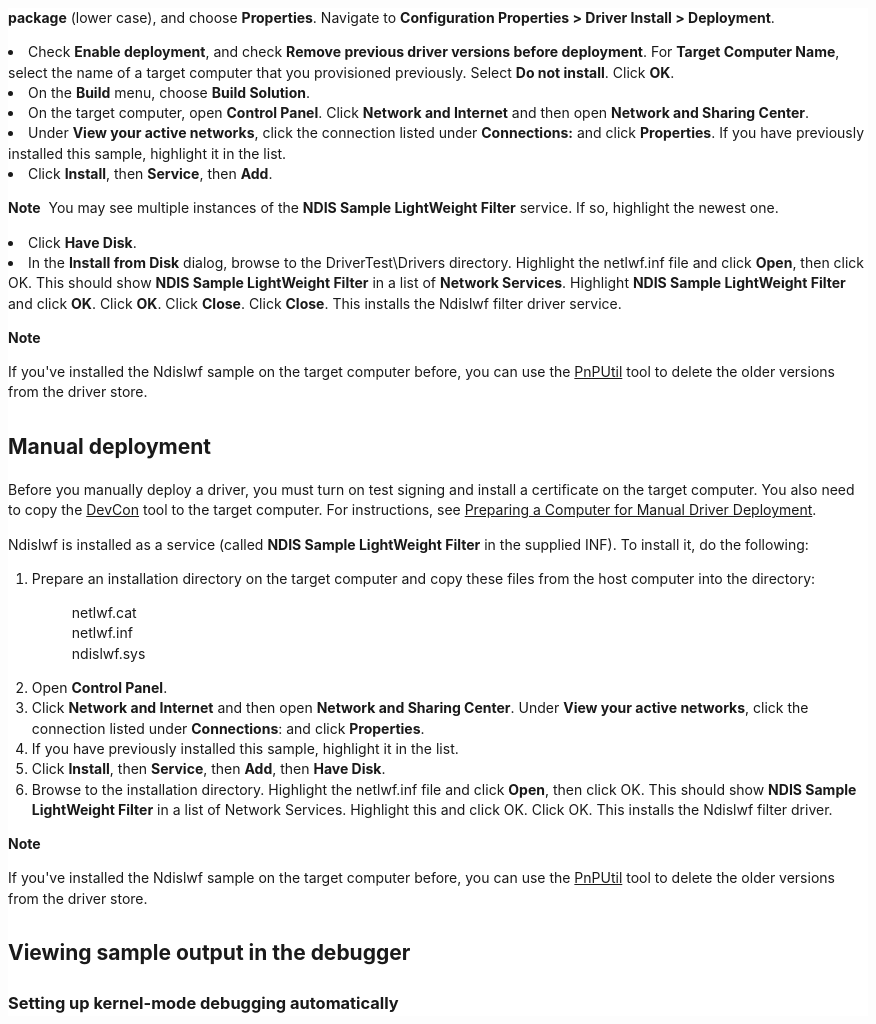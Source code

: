 <b>package</b> (lower case), and choose <b>Properties</b>. Navigate to <b>Configuration Properties &gt; Driver Install &gt; Deployment</b>.
</li><li>Check <b>Enable deployment</b>, and check <b>Remove previous driver versions before deployment</b>. For
<b>Target Computer Name</b>, select the name of a target computer that you provisioned previously. Select
<b>Do not install</b>. Click <b>OK</b>. </li><li>On the <b>Build</b> menu, choose <b>Build Solution</b>. </li><li>On the target computer, open <b>Control Panel</b>. Click <b>Network and Internet</b> and then open
<b>Network and Sharing Center</b>. </li><li>Under <b>View your active networks</b>, click the connection listed under <b>
Connections:</b> and click <b>Properties</b>. If you have previously installed this sample, highlight it in the list.
</li><li>Click <b>Install</b>, then <b>Service</b>, then <b>Add</b>.
<p class="note"><b>Note</b>&nbsp;&nbsp;You may see multiple instances of the <b>NDIS Sample LightWeight Filter</b> service. If so, highlight the newest one.</p>
</li><li>Click <b>Have Disk</b>. </li><li>In the <b>Install from Disk</b> dialog, browse to the DriverTest\Drivers directory. Highlight the netlwf.inf file and click
<b>Open</b>, then click OK. This should show <b>NDIS Sample LightWeight Filter</b> in a list of
<b>Network Services</b>. Highlight <b>NDIS Sample LightWeight Filter</b> and click
<b>OK</b>. Click <b>OK</b>. Click <b>Close</b>. Click <b>Close</b>. This installs the Ndislwf filter driver service.
</li></ol>
<p class="note"><b>Note</b>&nbsp;&nbsp;</p>
<p class="note">If you've installed the Ndislwf sample on the target computer before, you can use the
<a href="http://msdn.microsoft.com/en-us/library/windows/hardware/ff550419">PnPUtil</a> tool to delete the older versions from the driver store.</p>
<p></p>
<h2><a id="Manual_deployment"></a><a id="manual_deployment"></a><a id="MANUAL_DEPLOYMENT"></a>Manual deployment</h2>
<p>Before you manually deploy a driver, you must turn on test signing and install a certificate on the target computer. You also need to copy the
<a href="http://msdn.microsoft.com/en-us/library/windows/hardware/ff544707">DevCon</a> tool to the target computer. For instructions, see
<a href="http://msdn.microsoft.com/en-us/library/windows/hardware/dn265571">Preparing a Computer for Manual Driver Deployment</a>.</p>
<p>Ndislwf is installed as a service (called <b>NDIS Sample LightWeight Filter</b> in the supplied INF). To install it, do the following:</p>
<ol>
<li>Prepare an installation directory on the target computer and copy these files from the host computer into the directory:
<dl><dd>netlwf.cat </dd><dd>netlwf.inf </dd><dd>ndislwf.sys </dd></dl>
</li><li>Open <b>Control Panel</b>. </li><li>Click <b>Network and Internet</b> and then open <b>Network and Sharing Center</b>. Under
<b>View your active networks</b>, click the connection listed under <b>Connections</b>: and click
<b>Properties</b>. </li><li>If you have previously installed this sample, highlight it in the list. </li><li>Click <b>Install</b>, then <b>Service</b>, then <b>Add</b>, then <b>Have Disk</b>.
</li><li>Browse to the installation directory. Highlight the netlwf.inf file and click
<b>Open</b>, then click OK. This should show <b>NDIS Sample LightWeight Filter</b> in a list of Network Services. Highlight this and click OK. Click OK. This installs the Ndislwf filter driver.
</li></ol>
<p class="note"><b>Note</b>&nbsp;&nbsp;</p>
<p class="note">If you've installed the Ndislwf sample on the target computer before, you can use the
<a href="http://msdn.microsoft.com/en-us/library/windows/hardware/ff550419">PnPUtil</a> tool to delete the older versions from the driver store.</p>
<p></p>
<h2><a id="_Viewing_sample_output_in_the_debugger"></a><a id="_viewing_sample_output_in_the_debugger"></a><a id="_VIEWING_SAMPLE_OUTPUT_IN_THE_DEBUGGER"></a>Viewing sample output in the debugger</h2>
<h3><a id="Setting_up_kernel-mode_debugging_automatically"></a><a id="setting_up_kernel-mode_debugging_automatically"></a><a id="SETTING_UP_KERNEL-MODE_DEBUGGING_AUTOMATICALLY"></a>Setting up kernel-mode debugging automatically</h3>